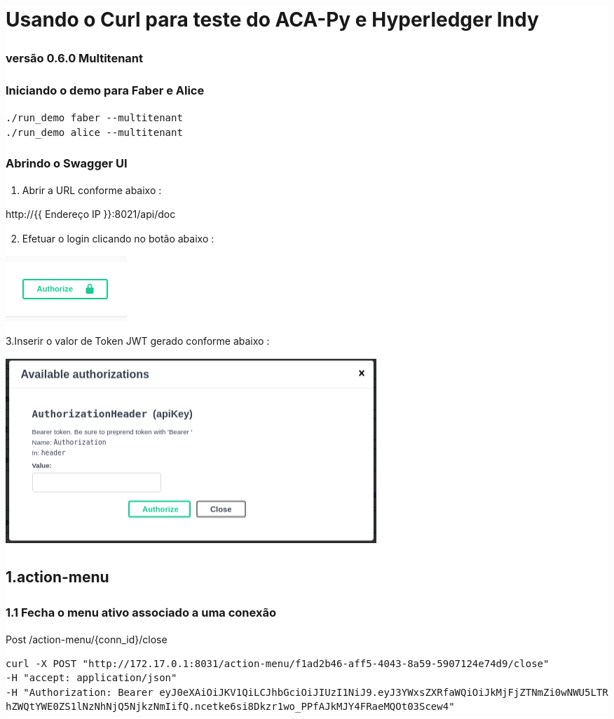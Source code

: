 # Usando o Curl para teste do ACA-Py e Hyperledger Indy

### versão 0.6.0 Multitenant

### Iniciando o demo para Faber e Alice
<pre>
./run_demo faber --multitenant
./run_demo alice --multitenant
</pre>


### Abrindo o Swagger UI 

1. Abrir a URL conforme abaixo :

http://{{ Endereço IP }}:8021/api/doc

2. Efetuar o login clicando no botão abaixo :

![Login1](swegger1.png)

3.Inserir o valor de Token JWT gerado conforme abaixo :

![Login2](swagger1-1.png)

## 1.action-menu
### 1.1 Fecha o menu ativo associado a uma conexão
Post /action-menu/{conn_id}/close

<pre>
curl -X POST "http://172.17.0.1:8031/action-menu/f1ad2b46-aff5-4043-8a59-5907124e74d9/close" 
-H "accept: application/json" 
-H "Authorization: Bearer eyJ0eXAiOiJKV1QiLCJhbGciOiJIUzI1NiJ9.eyJ3YWxsZXRfaWQiOiJkMjFjZTNmZi0wNWU5LTRhZWQtYWE0ZS1lNzNhNjQ5NjkzNmIifQ.ncetke6si8Dkzr1wo_PPfAJkMJY4FRaeMQOt03Scew4"
</pre>
